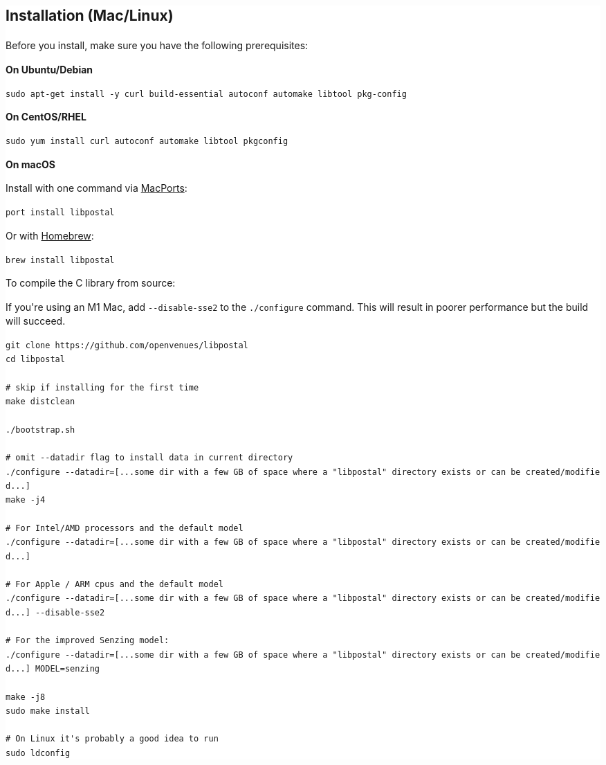 Installation (Mac/Linux)
------------------------

Before you install, make sure you have the following prerequisites:

**On Ubuntu/Debian**
```
sudo apt-get install -y curl build-essential autoconf automake libtool pkg-config
```

**On CentOS/RHEL**
```
sudo yum install curl autoconf automake libtool pkgconfig
```

**On macOS**

Install with one command via [MacPorts](https://www.macports.org/):
```
port install libpostal
```

Or with [Homebrew](https://brew.sh/):

```
brew install libpostal
```

To compile the C library from source:

If you're using an M1 Mac, add `--disable-sse2` to the `./configure` command. This will result in poorer performance but the build will succeed.

```
git clone https://github.com/openvenues/libpostal
cd libpostal

# skip if installing for the first time
make distclean

./bootstrap.sh

# omit --datadir flag to install data in current directory
./configure --datadir=[...some dir with a few GB of space where a "libpostal" directory exists or can be created/modified...]
make -j4

# For Intel/AMD processors and the default model
./configure --datadir=[...some dir with a few GB of space where a "libpostal" directory exists or can be created/modified...]

# For Apple / ARM cpus and the default model
./configure --datadir=[...some dir with a few GB of space where a "libpostal" directory exists or can be created/modified...] --disable-sse2

# For the improved Senzing model:
./configure --datadir=[...some dir with a few GB of space where a "libpostal" directory exists or can be created/modified...] MODEL=senzing

make -j8
sudo make install

# On Linux it's probably a good idea to run
sudo ldconfig
```
